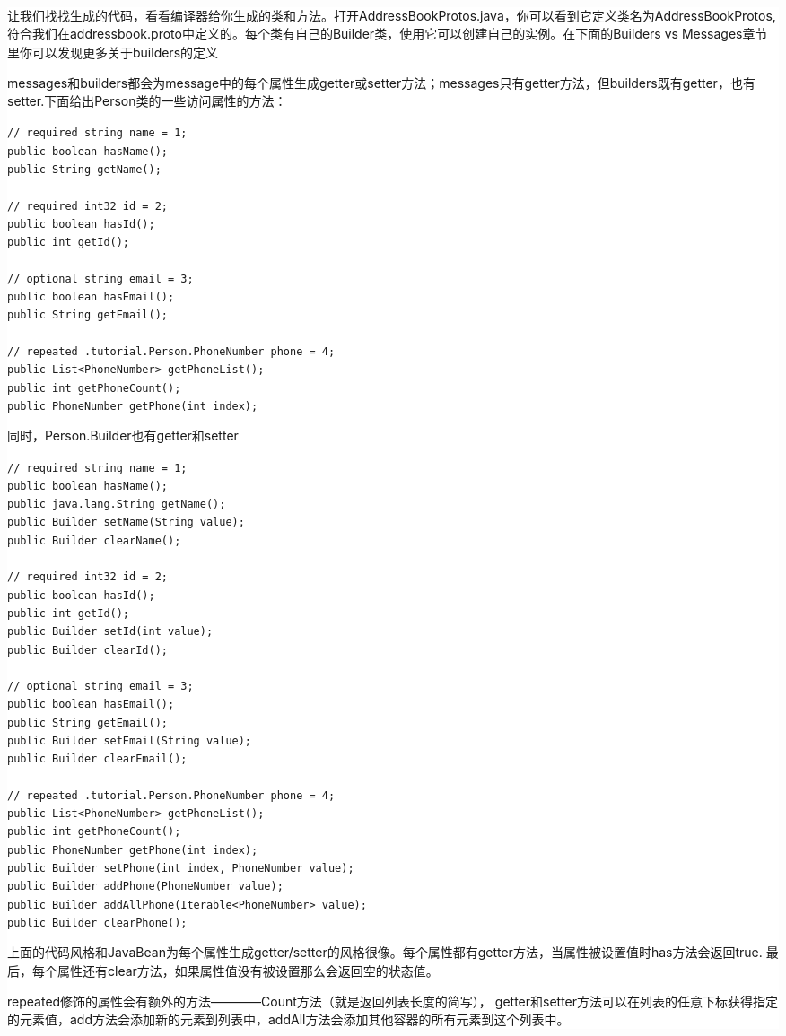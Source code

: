 让我们找找生成的代码，看看编译器给你生成的类和方法。打开AddressBookProtos.java，你可以看到它定义类名为AddressBookProtos, 符合我们在addressbook.proto中定义的。每个类有自己的Builder类，使用它可以创建自己的实例。在下面的Builders vs Messages章节里你可以发现更多关于builders的定义

messages和builders都会为message中的每个属性生成getter或setter方法；messages只有getter方法，但builders既有getter，也有setter.下面给出Person类的一些访问属性的方法：

    // required string name = 1;
    public boolean hasName();
    public String getName();

    // required int32 id = 2;
    public boolean hasId();
    public int getId();

    // optional string email = 3;
    public boolean hasEmail();
    public String getEmail();

    // repeated .tutorial.Person.PhoneNumber phone = 4;
    public List<PhoneNumber> getPhoneList();
    public int getPhoneCount();
    public PhoneNumber getPhone(int index);

同时，Person.Builder也有getter和setter

    // required string name = 1;
    public boolean hasName();
    public java.lang.String getName();
    public Builder setName(String value);
    public Builder clearName();

    // required int32 id = 2;
    public boolean hasId();
    public int getId();
    public Builder setId(int value);
    public Builder clearId();

    // optional string email = 3;
    public boolean hasEmail();
    public String getEmail();
    public Builder setEmail(String value);
    public Builder clearEmail();

    // repeated .tutorial.Person.PhoneNumber phone = 4;
    public List<PhoneNumber> getPhoneList();
    public int getPhoneCount();
    public PhoneNumber getPhone(int index);
    public Builder setPhone(int index, PhoneNumber value);
    public Builder addPhone(PhoneNumber value);
    public Builder addAllPhone(Iterable<PhoneNumber> value);
    public Builder clearPhone();

上面的代码风格和JavaBean为每个属性生成getter/setter的风格很像。每个属性都有getter方法，当属性被设置值时has方法会返回true. 最后，每个属性还有clear方法，如果属性值没有被设置那么会返回空的状态值。

repeated修饰的属性会有额外的方法————Count方法（就是返回列表长度的简写）， getter和setter方法可以在列表的任意下标获得指定的元素值，add方法会添加新的元素到列表中，addAll方法会添加其他容器的所有元素到这个列表中。
